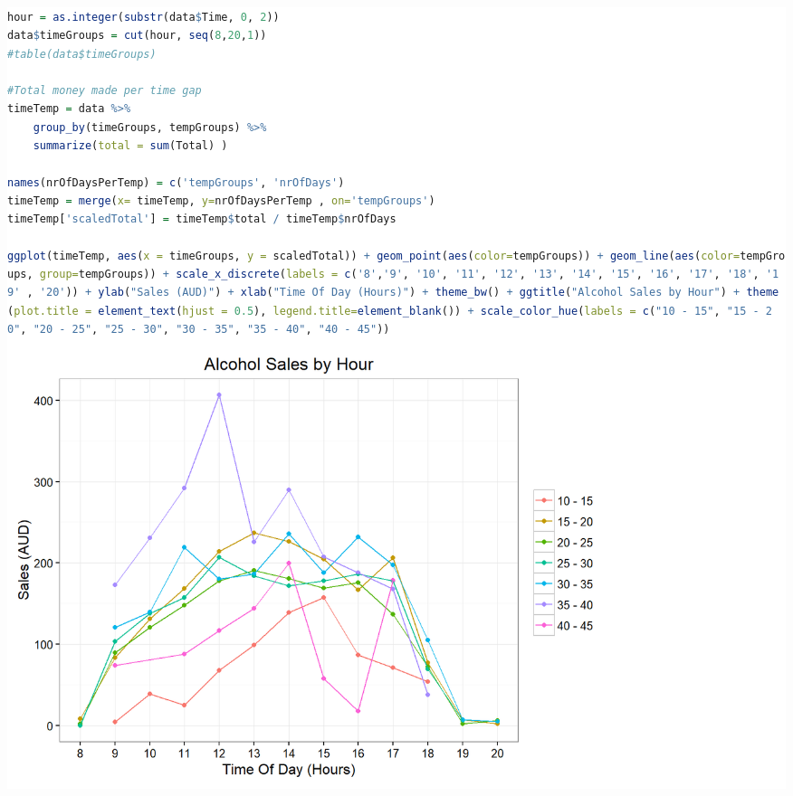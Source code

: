 
```r
hour = as.integer(substr(data$Time, 0, 2))
data$timeGroups = cut(hour, seq(8,20,1))
#table(data$timeGroups)

#Total money made per time gap
timeTemp = data %>%
    group_by(timeGroups, tempGroups) %>% 
    summarize(total = sum(Total) ) 

names(nrOfDaysPerTemp) = c('tempGroups', 'nrOfDays')
timeTemp = merge(x= timeTemp, y=nrOfDaysPerTemp , on='tempGroups')
timeTemp['scaledTotal'] = timeTemp$total / timeTemp$nrOfDays

ggplot(timeTemp, aes(x = timeGroups, y = scaledTotal)) + geom_point(aes(color=tempGroups)) + geom_line(aes(color=tempGroups, group=tempGroups)) + scale_x_discrete(labels = c('8','9', '10', '11', '12', '13', '14', '15', '16', '17', '18', '19' , '20')) + ylab("Sales (AUD)") + xlab("Time Of Day (Hours)") + theme_bw() + ggtitle("Alcohol Sales by Hour") + theme(plot.title = element_text(hjust = 0.5), legend.title=element_blank()) + scale_color_hue(labels = c("10 - 15", "15 - 20", "20 - 25", "25 - 30", "30 - 35", "35 - 40", "40 - 45"))
```

<img src="ReportTemplateExtended_files/figure-html/unnamed-chunk-9-1.png" width="672" />
